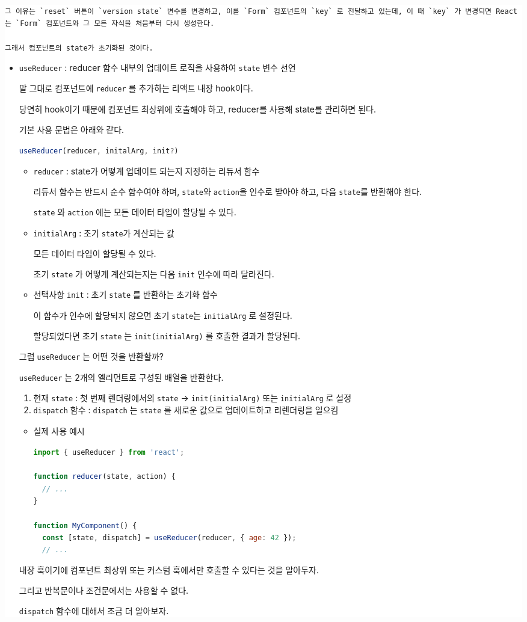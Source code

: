     그 이유는 `reset` 버튼이 `version state` 변수를 변경하고, 이를 `Form` 컴포넌트의 `key` 로 전달하고 있는데, 이 때 `key` 가 변경되면 React는 `Form` 컴포넌트와 그 모든 자식을 처음부터 다시 생성한다.
    
    그래서 컴포넌트의 state가 초기화된 것이다.
    
- `useReducer` : reducer 함수 내부의 업데이트 로직을 사용하여 `state` 변수 선언
    
    말 그대로 컴포넌트에 `reducer` 를 추가하는 리액트 내장 hook이다.
    
    당연히 hook이기 때문에 컴포넌트 최상위에 호출해야 하고, reducer를 사용해 state를 관리하면 된다.
    
    기본 사용 문법은 아래와 같다.
    
    ```jsx
    useReducer(reducer, initalArg, init?)
    ```
    
    - `reducer` : state가 어떻게 업데이트 되는지 지정하는 리듀서 함수
        
        리듀서 함수는 반드시 순수 함수여야 하며, `state`와 `action`을 인수로 받아야 하고, 다음 `state`를 반환해야 한다.
        
        `state` 와 `action` 에는 모든 데이터 타입이 할당될 수 있다.
        
    - `initialArg` : 초기 `state`가 계산되는 값
        
        모든 데이터 타입이 할당될 수 있다.
        
        초기 `state` 가 어떻게 계산되는지는 다음 `init` 인수에 따라 달라진다.
        
    - 선택사항 `init` : 초기 `state` 를 반환하는 초기화 함수
        
        이 함수가 인수에 할당되지 않으면 초기 `state`는 `initialArg` 로 설정된다.
        
        할당되었다면 초기 `state` 는 `init(initialArg)` 를 호출한 결과가 할당된다.
        
    
    그럼 `useReducer` 는 어떤 것을 반환할까?
    
    `useReducer` 는 2개의 엘리먼트로 구성된 배열을 반환한다.
    
    1. 현재 `state` : 첫 번째 렌더링에서의 `state` → `init(initialArg)` 또는 `initialArg` 로 설정
    2. `dispatch` 함수 : `dispatch` 는 `state` 를 새로운 값으로 업데이트하고 리렌더링을 일으킴
    
    - 실제 사용 예시
        
        ```jsx
        import { useReducer } from 'react';
        
        function reducer(state, action) {
          // ...
        }
        
        function MyComponent() {
          const [state, dispatch] = useReducer(reducer, { age: 42 });
          // ...
        ```
        
    
    내장 훅이기에 컴포넌트 최상위 또는 커스텀 훅에서만 호출할 수 있다는 것을 알아두자.
    
    그리고 반복문이나 조건문에서는 사용할 수 없다.
    
    `dispatch` 함수에 대해서 조금 더 알아보자.
    